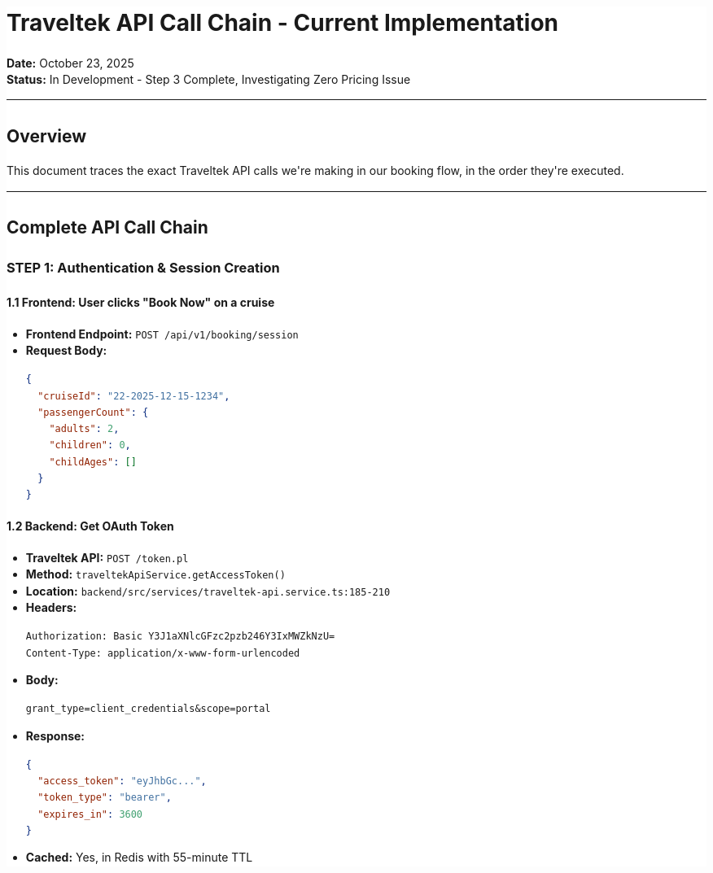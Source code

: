 # Traveltek API Call Chain - Current Implementation

**Date:** October 23, 2025  
**Status:** In Development - Step 3 Complete, Investigating Zero Pricing Issue

---

## Overview

This document traces the exact Traveltek API calls we're making in our booking flow, in the order they're executed.

---

## Complete API Call Chain

### **STEP 1: Authentication & Session Creation**

#### 1.1 Frontend: User clicks "Book Now" on a cruise
- **Frontend Endpoint:** `POST /api/v1/booking/session`
- **Request Body:**
  ```json
  {
    "cruiseId": "22-2025-12-15-1234",
    "passengerCount": {
      "adults": 2,
      "children": 0,
      "childAges": []
    }
  }
  ```

#### 1.2 Backend: Get OAuth Token
- **Traveltek API:** `POST /token.pl`
- **Method:** `traveltekApiService.getAccessToken()`
- **Location:** `backend/src/services/traveltek-api.service.ts:185-210`
- **Headers:**
  ```
  Authorization: Basic Y3J1aXNlcGFzc2pzb246Y3IxMWZkNzU=
  Content-Type: application/x-www-form-urlencoded
  ```
- **Body:**
  ```
  grant_type=client_credentials&scope=portal
  ```
- **Response:**
  ```json
  {
    "access_token": "eyJhbGc...",
    "token_type": "bearer",
    "expires_in": 3600
  }
  ```
- **Cached:** Yes, in Redis with 55-minute TTL
